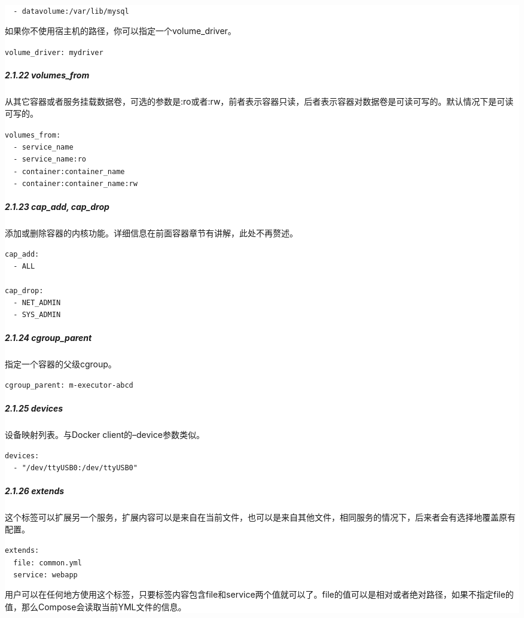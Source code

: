 ```
  - datavolume:/var/lib/mysql
```

如果你不使用宿主机的路径，你可以指定一个volume_driver。
```
volume_driver: mydriver
```


##### 2.1.22 volumes_from

从其它容器或者服务挂载数据卷，可选的参数是:ro或者:rw，前者表示容器只读，后者表示容器对数据卷是可读可写的。默认情况下是可读可写的。
```
volumes_from:
  - service_name
  - service_name:ro
  - container:container_name
  - container:container_name:rw
```

##### 2.1.23 cap_add, cap_drop

添加或删除容器的内核功能。详细信息在前面容器章节有讲解，此处不再赘述。
```
cap_add:
  - ALL

cap_drop:
  - NET_ADMIN
  - SYS_ADMIN
```

##### 2.1.24 cgroup_parent

指定一个容器的父级cgroup。
```
cgroup_parent: m-executor-abcd
```

##### 2.1.25 devices

设备映射列表。与Docker client的–device参数类似。
```
devices:
  - "/dev/ttyUSB0:/dev/ttyUSB0"
```


##### 2.1.26 extends

这个标签可以扩展另一个服务，扩展内容可以是来自在当前文件，也可以是来自其他文件，相同服务的情况下，后来者会有选择地覆盖原有配置。
```
extends:
  file: common.yml
  service: webapp
```
用户可以在任何地方使用这个标签，只要标签内容包含file和service两个值就可以了。file的值可以是相对或者绝对路径，如果不指定file的值，那么Compose会读取当前YML文件的信息。

